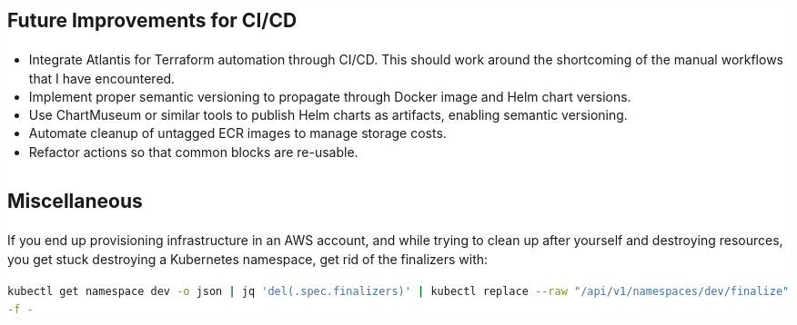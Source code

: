 ## Future Improvements for CI/CD

- Integrate Atlantis for Terraform automation through CI/CD. This should work around the shortcoming of the manual workflows that I have encountered.
- Implement proper semantic versioning to propagate through Docker image and Helm chart versions.
- Use ChartMuseum or similar tools to publish Helm charts as artifacts, enabling semantic versioning.
- Automate cleanup of untagged ECR images to manage storage costs.
- Refactor actions so that common blocks are re-usable.
  
## Miscellaneous

If you end up provisioning infrastructure in an AWS account, and while trying to clean up after yourself and destroying resources, you get stuck destroying a Kubernetes namespace, get rid of the finalizers with:

```sh
kubectl get namespace dev -o json | jq 'del(.spec.finalizers)' | kubectl replace --raw "/api/v1/namespaces/dev/finalize" -f -
```
